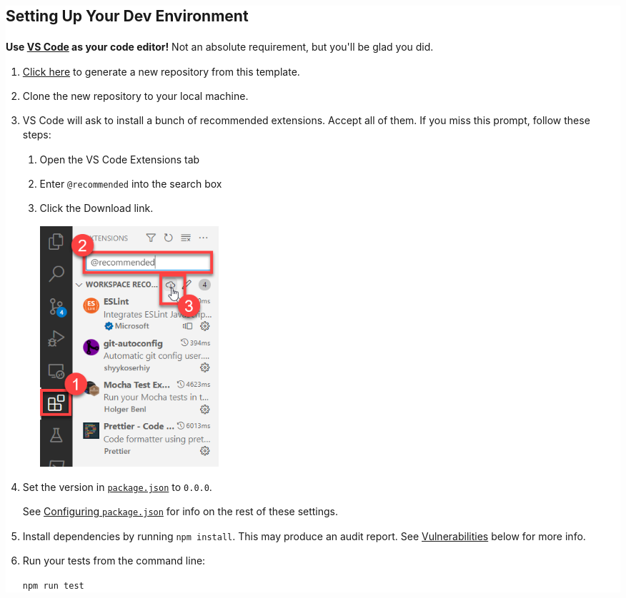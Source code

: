 ## Setting Up Your Dev Environment

**Use [VS Code](https://code.visualstudio.com/) as your code editor!** Not an
absolute requirement, but you'll be glad you did.

1.  [Click here](https://github.com/karmaniverous/npm-package-template/generate)
    to generate a new repository from this template.

1.  Clone the new repository to your local machine.

1.  VS Code will ask to install a bunch of recommended extensions. Accept all of
    them. If you miss this prompt, follow these steps:

    1. Open the VS Code Extensions tab
    1. Enter `@recommended` into the search box
    1. Click the Download link.

       <img src="/assets/images/npm-package-template-extensions.png" width="250">

1.  Set the version in [`package.json`](https://github.com/karmaniverous/npm-package-template/blob/main/package.json) to `0.0.0`.

    See [Configuring `package.json`](#configuring-packagejson) for info on the
    rest of these settings.

1.  Install dependencies by running `npm install`. This may produce an audit report. See [Vulnerabilities](#vulnerabilities) below for more info.

1.  Run your tests from the command line:

    ```bash
    npm run test
